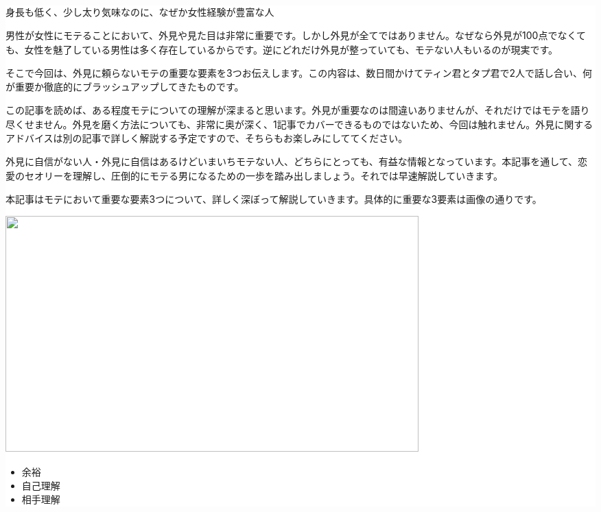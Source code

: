 <span class="c2">&#36523;&#38263;&#12418;&#20302;&#12367;&#12289;&#23569;&#12375;&#22826;&#12426;&#27671;&#21619;&#12394;&#12398;&#12395;&#12289;&#12394;&#12380;&#12363;&#22899;&#24615;&#32076;&#39443;&#12364;&#35914;&#23500;&#12394;&#20154;</span></li></ul><p class="c1 c6"><span class="c2"></span></p><p class="c1"><span class="c2">&#30007;&#24615;&#12364;&#22899;&#24615;&#12395;&#12514;&#12486;&#12427;&#12371;&#12392;&#12395;&#12362;&#12356;&#12390;&#12289;&#22806;&#35211;&#12420;&#35211;&#12383;&#30446;&#12399;&#38750;&#24120;&#12395;&#37325;&#35201;&#12391;&#12377;&#12290;&#12375;&#12363;&#12375;&#22806;&#35211;&#12364;&#20840;&#12390;&#12391;&#12399;&#12354;&#12426;&#12414;&#12379;&#12435;&#12290;&#12394;&#12380;&#12394;&#12425;&#22806;&#35211;&#12364;100&#28857;&#12391;&#12394;&#12367;&#12390;&#12418;&#12289;&#22899;&#24615;&#12434;&#39749;&#20102;&#12375;&#12390;&#12356;&#12427;&#30007;&#24615;&#12399;&#22810;&#12367;&#23384;&#22312;&#12375;&#12390;&#12356;&#12427;&#12363;&#12425;&#12391;&#12377;&#12290;&#36870;&#12395;&#12393;&#12428;&#12384;&#12369;&#22806;&#35211;&#12364;&#25972;&#12387;&#12390;&#12356;&#12390;&#12418;&#12289;&#12514;&#12486;&#12394;&#12356;&#20154;&#12418;&#12356;&#12427;&#12398;&#12364;&#29694;&#23455;&#12391;&#12377;&#12290;</span></p><p class="c1 c6"><span class="c2"></span></p><p class="c1"><span class="c2">&#12381;&#12371;&#12391;&#20170;&#22238;&#12399;&#12289;&#22806;&#35211;&#12395;&#38972;&#12425;&#12394;&#12356;&#12514;&#12486;&#12398;&#37325;&#35201;&#12394;&#35201;&#32032;&#12434;3&#12388;&#12362;&#20253;&#12360;&#12375;&#12414;&#12377;&#12290;&#12371;&#12398;&#20869;&#23481;&#12399;&#12289;&#25968;&#26085;&#38291;&#12363;&#12369;&#12390;&#12486;&#12451;&#12531;&#21531;&#12392;&#12479;&#12503;&#21531;&#12391;2&#20154;&#12391;&#35441;&#12375;&#21512;&#12356;&#12289;&#20309;&#12364;&#37325;&#35201;&#12363;&#24505;&#24213;&#30340;&#12395;&#12502;&#12521;&#12483;&#12471;&#12517;&#12450;&#12483;&#12503;&#12375;&#12390;&#12365;&#12383;&#12418;&#12398;&#12391;&#12377;&#12290;</span></p><p class="c1 c6"><span class="c2"></span></p><p class="c1"><span class="c2">&#12371;&#12398;&#35352;&#20107;&#12434;&#35501;&#12417;&#12400;&#12289;&#12354;&#12427;&#31243;&#24230;&#12514;&#12486;&#12395;&#12388;&#12356;&#12390;&#12398;&#29702;&#35299;&#12364;&#28145;&#12414;&#12427;&#12392;&#24605;&#12356;&#12414;&#12377;&#12290;&#22806;&#35211;&#12364;&#37325;&#35201;&#12394;&#12398;&#12399;&#38291;&#36949;&#12356;&#12354;&#12426;&#12414;&#12379;&#12435;&#12364;&#12289;&#12381;&#12428;&#12384;&#12369;&#12391;&#12399;&#12514;&#12486;&#12434;&#35486;&#12426;&#23613;&#12367;&#12379;&#12414;&#12379;&#12435;&#12290;&#22806;&#35211;&#12434;&#30952;&#12367;&#26041;&#27861;&#12395;&#12388;&#12356;&#12390;&#12418;&#12289;&#38750;&#24120;&#12395;&#22885;&#12364;&#28145;&#12367;&#12289;1&#35352;&#20107;&#12391;&#12459;&#12496;&#12540;&#12391;&#12365;&#12427;&#12418;&#12398;&#12391;&#12399;&#12394;&#12356;&#12383;&#12417;&#12289;&#20170;&#22238;&#12399;&#35302;&#12428;&#12414;&#12379;&#12435;&#12290;&#22806;&#35211;&#12395;&#38306;&#12377;&#12427;&#12450;&#12489;&#12496;&#12452;&#12473;&#12399;&#21029;&#12398;&#35352;&#20107;&#12391;&#35443;&#12375;&#12367;&#35299;&#35500;&#12377;&#12427;&#20104;&#23450;&#12391;&#12377;&#12398;&#12391;&#12289;&#12381;&#12385;&#12425;&#12418;&#12362;&#27005;&#12375;&#12415;&#12395;&#12375;&#12390;&#12390;&#12367;&#12384;&#12373;&#12356;&#12290;</span></p><p class="c1 c6"><span class="c2"></span></p><p class="c1"><span class="c2">&#22806;&#35211;&#12395;&#33258;&#20449;&#12364;&#12394;&#12356;&#20154;&#12539;&#22806;&#35211;&#12395;&#33258;&#20449;&#12399;&#12354;&#12427;&#12369;&#12393;&#12356;&#12414;&#12356;&#12385;&#12514;&#12486;&#12394;&#12356;&#20154;&#12289;&#12393;&#12385;&#12425;&#12395;&#12392;&#12387;&#12390;&#12418;&#12289;&#26377;&#30410;&#12394;&#24773;&#22577;&#12392;&#12394;&#12387;&#12390;&#12356;&#12414;&#12377;&#12290;&#26412;&#35352;&#20107;&#12434;&#36890;&#12375;&#12390;&#12289;&#24651;&#24859;&#12398;&#12475;&#12458;&#12522;&#12540;&#12434;&#29702;&#35299;&#12375;&#12289;&#22311;&#20498;&#30340;&#12395;&#12514;&#12486;&#12427;&#30007;&#12395;&#12394;&#12427;&#12383;&#12417;&#12398;&#19968;&#27497;&#12434;&#36367;&#12415;&#20986;&#12375;&#12414;&#12375;&#12423;&#12358;&#12290;&#12381;&#12428;&#12391;&#12399;&#26089;&#36895;&#35299;&#35500;&#12375;&#12390;&#12356;&#12365;&#12414;&#12377;&#12290;</span></p><p class="c1 c6"><span class="c2"></span></p><p class="c1"><span class="c2">&#26412;&#35352;&#20107;&#12399;&#12514;&#12486;&#12395;&#12362;&#12356;&#12390;&#37325;&#35201;&#12394;&#35201;&#32032;3&#12388;&#12395;&#12388;&#12356;&#12390;&#12289;&#35443;&#12375;&#12367;&#28145;&#12412;&#12387;&#12390;&#35299;&#35500;&#12375;&#12390;&#12356;&#12365;&#12414;&#12377;&#12290;&#20855;&#20307;&#30340;&#12395;&#37325;&#35201;&#12394;3&#35201;&#32032;&#12399;&#30011;&#20687;&#12398;&#36890;&#12426;&#12391;&#12377;&#12290;</span></p><p class="c1"><span style="overflow: hidden; display: inline-block; margin: 0.00px 0.00px; border: 0.00px solid #000000; transform: rotate(0.00rad) translateZ(0px); -webkit-transform: rotate(0.00rad) translateZ(0px); width: 601.70px; height: 344.00px;"><img alt="" src="images/image22.png" style="width: 601.70px; height: 344.00px; margin-left: 0.00px; margin-top: 0.00px; transform: rotate(0.00rad) translateZ(0px); -webkit-transform: rotate(0.00rad) translateZ(0px);" title=""></span></p><ul class="c11 lst-kix_jvdx8u15nuzq-0 start"><li class="c1 c3 li-bullet-0"><span class="c2">&#20313;&#35029;</span></li><li class="c1 c3 li-bullet-0"><span class="c2">&#33258;&#24049;&#29702;&#35299;</span></li><li class="c1 c3 li-bullet-0"><span class="c2">&#30456;&#25163;&#29702;&#35299;</span></li></ul><p class="c1 c6"><span class="c2"></span></p><p class="c1">
